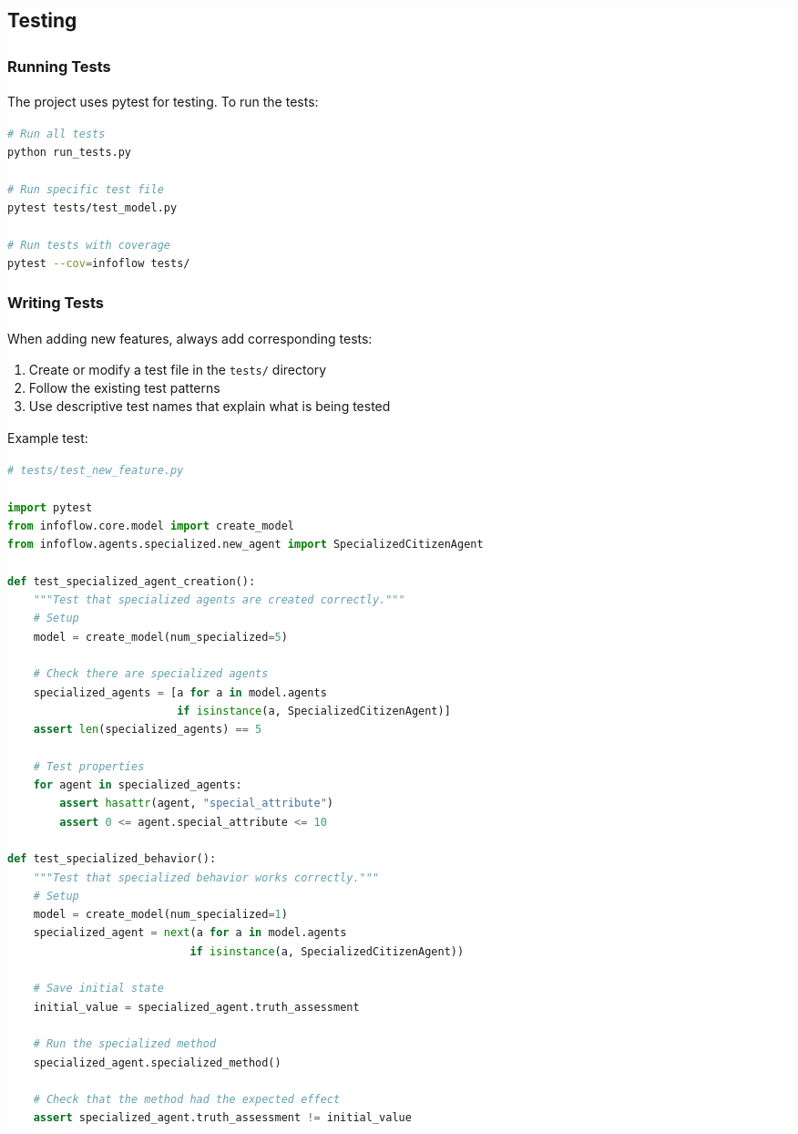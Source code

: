 ## Testing

### Running Tests

The project uses pytest for testing. To run the tests:

```bash
# Run all tests
python run_tests.py

# Run specific test file
pytest tests/test_model.py

# Run tests with coverage
pytest --cov=infoflow tests/
```

### Writing Tests

When adding new features, always add corresponding tests:

1. Create or modify a test file in the `tests/` directory
2. Follow the existing test patterns
3. Use descriptive test names that explain what is being tested

Example test:

```python
# tests/test_new_feature.py

import pytest
from infoflow.core.model import create_model
from infoflow.agents.specialized.new_agent import SpecializedCitizenAgent

def test_specialized_agent_creation():
    """Test that specialized agents are created correctly."""
    # Setup
    model = create_model(num_specialized=5)
    
    # Check there are specialized agents
    specialized_agents = [a for a in model.agents 
                          if isinstance(a, SpecializedCitizenAgent)]
    assert len(specialized_agents) == 5
    
    # Test properties
    for agent in specialized_agents:
        assert hasattr(agent, "special_attribute")
        assert 0 <= agent.special_attribute <= 10

def test_specialized_behavior():
    """Test that specialized behavior works correctly."""
    # Setup
    model = create_model(num_specialized=1)
    specialized_agent = next(a for a in model.agents 
                            if isinstance(a, SpecializedCitizenAgent))
    
    # Save initial state
    initial_value = specialized_agent.truth_assessment
    
    # Run the specialized method
    specialized_agent.specialized_method()
    
    # Check that the method had the expected effect
    assert specialized_agent.truth_assessment != initial_value
```

